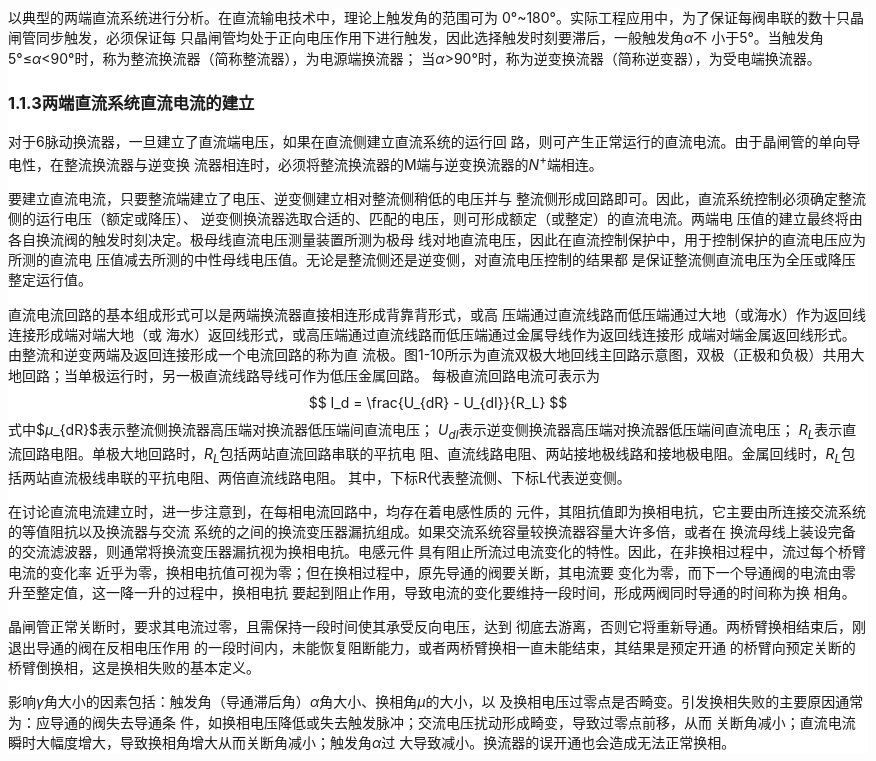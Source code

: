 以典型的两端直流系统进行分析。在直流输电技术中，理论上触发角的范围可为
0°~180°。实际工程应用中，为了保证每阀串联的数十只晶闸管同步触发，必须保证每
只晶闸管均处于正向电压作用下进行触发，因此选择触发时刻要滞后，一般触发角$\alpha$不
小于5°。当触发角5°≤$\alpha$<90°时，称为整流换流器（简称整流器），为电源端换流器；
当$\alpha$>90°时，称为逆变换流器（简称逆变器），为受电端换流器。

### 1.1.3两端直流系统直流电流的建立

对于6脉动换流器，一旦建立了直流端电压，如果在直流侧建立直流系统的运行回
路，则可产生正常运行的直流电流。由于晶闸管的单向导电性，在整流换流器与逆变换
流器相连时，必须将整流换流器的M端与逆变换流器的$N^{+}$端相连。

要建立直流电流，只要整流端建立了电压、逆变侧建立相对整流侧稍低的电压并与
整流侧形成回路即可。因此，直流系统控制必须确定整流侧的运行电压（额定或降压）、
逆变侧换流器选取合适的、匹配的电压，则可形成额定（或整定）的直流电流。两端电
压值的建立最终将由各自换流阀的触发时刻决定。极母线直流电压测量装置所测为极母
线对地直流电压，因此在直流控制保护中，用于控制保护的直流电压应为所测的直流电
压值减去所测的中性母线电压值。无论是整流侧还是逆变侧，对直流电压控制的结果都
是保证整流侧直流电压为全压或降压整定运行值。

直流电流回路的基本组成形式可以是两端换流器直接相连形成背靠背形式，或高
压端通过直流线路而低压端通过大地（或海水）作为返回线连接形成端对端大地（或
海水）返回线形式，或高压端通过直流线路而低压端通过金属导线作为返回线连接形
成端对端金属返回线形式。由整流和逆变两端及返回连接形成一个电流回路的称为直
流极。图1-10所示为直流双极大地回线主回路示意图，双极（正极和负极）共用大
地回路；当单极运行时，另一极直流线路导线可作为低压金属回路。
每极直流回路电流可表示为
$$
I_d = \frac{U_{dR} - U_{dI}}{R_L}
$$
式中$$\mu$_{dR}$表示整流侧换流器高压端对换流器低压端间直流电压；
$U_{dI}$表示逆变侧换流器高压端对换流器低压端间直流电压；
$R_L$表示直流回路电阻。单极大地回路时，$R_L$包括两站直流回路串联的平抗电
阻、直流线路电阻、两站接地极线路和接地极电阻。金属回线时，$R_L$包
括两站直流极线串联的平抗电阻、两倍直流线路电阻。
其中，下标R代表整流侧、下标L代表逆变侧。

在讨论直流电流建立时，进一步注意到，在每相电流回路中，均存在着电感性质的
元件，其阻抗值即为换相电抗，它主要由所连接交流系统的等值阻抗以及换流器与交流
系统的之间的换流变压器漏抗组成。如果交流系统容量较换流器容量大许多倍，或者在
换流母线上装设完备的交流滤波器，则通常将换流变压器漏抗视为换相电抗。电感元件
具有阻止所流过电流变化的特性。因此，在非换相过程中，流过每个桥臂电流的变化率
近乎为零，换相电抗值可视为零；但在换相过程中，原先导通的阀要关断，其电流要
变化为零，而下一个导通阀的电流由零升至整定值，这一降一升的过程中，换相电抗
要起到阻止作用，导致电流的变化要维持一段时间，形成两阀同时导通的时间称为换
相角。

晶闸管正常关断时，要求其电流过零，且需保持一段时间使其承受反向电压，达到
彻底去游离，否则它将重新导通。两桥臂换相结束后，刚退出导通的阀在反相电压作用
的一段时间内，未能恢复阻断能力，或者两桥臂换相一直未能结束，其结果是预定开通
的桥臂向预定关断的桥臂倒换相，这是换相失败的基本定义。

影响$\gamma$角大小的因素包括：触发角（导通滞后角）$\alpha$角大小、换相角$\mu$的大小，以
及换相电压过零点是否畸变。引发换相失败的主要原因通常为：应导通的阀失去导通条
件，如换相电压降低或失去触发脉冲；交流电压扰动形成畸变，导致过零点前移，从而
关断角减小；直流电流瞬时大幅度增大，导致换相角增大从而关断角减小；触发角$\alpha$过
大导致减小。换流器的误开通也会造成无法正常换相。
